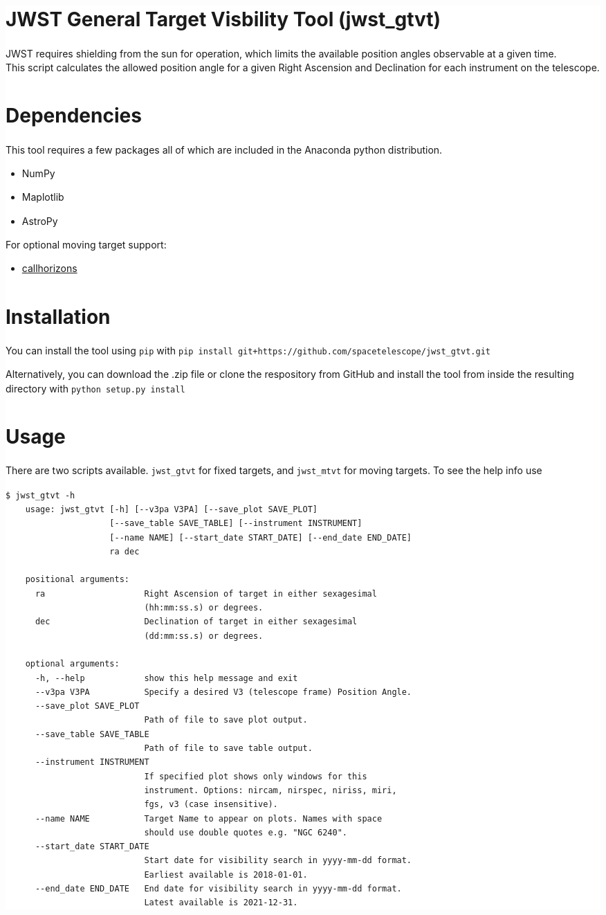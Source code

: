 # JWST General Target Visbility Tool (jwst_gtvt)

JWST requires shielding from the sun for operation, which limits the available position angles observable at a given time.  
This script calculates the allowed position angle for a given Right Ascension and Declination for each instrument on the telescope.

# Dependencies

This tool requires a few packages all of which are included in the Anaconda python distribution.

* NumPy

* Maplotlib

* AstroPy

For optional moving target support:

* [callhorizons](https://pypi.python.org/pypi/CALLHORIZONS)

# Installation

You can install the tool using `pip` with 
`pip install git+https://github.com/spacetelescope/jwst_gtvt.git`

Alternatively, you can download the .zip file or clone the respository from GitHub and install the tool from inside the resulting directory with
`python setup.py install`

# Usage
There are two scripts available.  `jwst_gtvt` for fixed targets, and `jwst_mtvt` for moving targets.  To see the help info use

    $ jwst_gtvt -h
        usage: jwst_gtvt [-h] [--v3pa V3PA] [--save_plot SAVE_PLOT]
                         [--save_table SAVE_TABLE] [--instrument INSTRUMENT]
                         [--name NAME] [--start_date START_DATE] [--end_date END_DATE]
                         ra dec

        positional arguments:
          ra                    Right Ascension of target in either sexagesimal
                                (hh:mm:ss.s) or degrees.
          dec                   Declination of target in either sexagesimal
                                (dd:mm:ss.s) or degrees.

        optional arguments:
          -h, --help            show this help message and exit
          --v3pa V3PA           Specify a desired V3 (telescope frame) Position Angle.
          --save_plot SAVE_PLOT
                                Path of file to save plot output.
          --save_table SAVE_TABLE
                                Path of file to save table output.
          --instrument INSTRUMENT
                                If specified plot shows only windows for this
                                instrument. Options: nircam, nirspec, niriss, miri,
                                fgs, v3 (case insensitive).
          --name NAME           Target Name to appear on plots. Names with space
                                should use double quotes e.g. "NGC 6240".
          --start_date START_DATE
                                Start date for visibility search in yyyy-mm-dd format.
                                Earliest available is 2018-01-01.
          --end_date END_DATE   End date for visibility search in yyyy-mm-dd format.
                                Latest available is 2021-12-31.